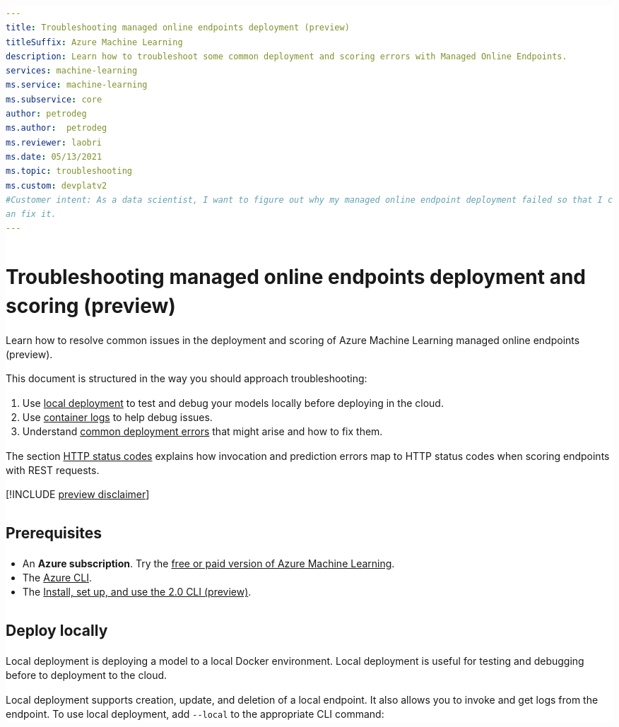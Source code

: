 ```yaml
---
title: Troubleshooting managed online endpoints deployment (preview)
titleSuffix: Azure Machine Learning
description: Learn how to troubleshoot some common deployment and scoring errors with Managed Online Endpoints.
services: machine-learning
ms.service: machine-learning
ms.subservice: core
author: petrodeg
ms.author:  petrodeg
ms.reviewer: laobri
ms.date: 05/13/2021
ms.topic: troubleshooting
ms.custom: devplatv2
#Customer intent: As a data scientist, I want to figure out why my managed online endpoint deployment failed so that I can fix it.
---
```


# Troubleshooting managed online endpoints deployment and scoring (preview)

Learn how to resolve common issues in the deployment and scoring of Azure Machine Learning managed online endpoints (preview).

This document is structured in the way you should approach troubleshooting:

1. Use [local deployment](#deploy-locally) to test and debug your models locally before deploying in the cloud.
1. Use [container logs](#get-container-logs) to help debug issues.
1. Understand [common deployment errors](#common-deployment-errors) that might arise and how to fix them.

The section [HTTP status codes](#http-status-codes) explains how invocation and prediction errors map to HTTP status codes when scoring endpoints with REST requests.

[!INCLUDE [preview disclaimer](../../includes/machine-learning-preview-generic-disclaimer.md)]

## Prerequisites

* An **Azure subscription**. Try the [free or paid version of Azure Machine Learning](https://azure.microsoft.com/free/).
* The [Azure CLI](/cli/azure/install-azure-cli).
* The [Install, set up, and use the 2.0 CLI (preview)](how-to-configure-cli.md).

## Deploy locally

Local deployment is deploying a model to a local Docker environment. Local deployment is useful for testing and debugging before to deployment to the cloud.

Local deployment supports creation, update, and deletion of a local endpoint. It also allows you to invoke and get logs from the endpoint. To use local deployment, add `--local` to the appropriate CLI command:
